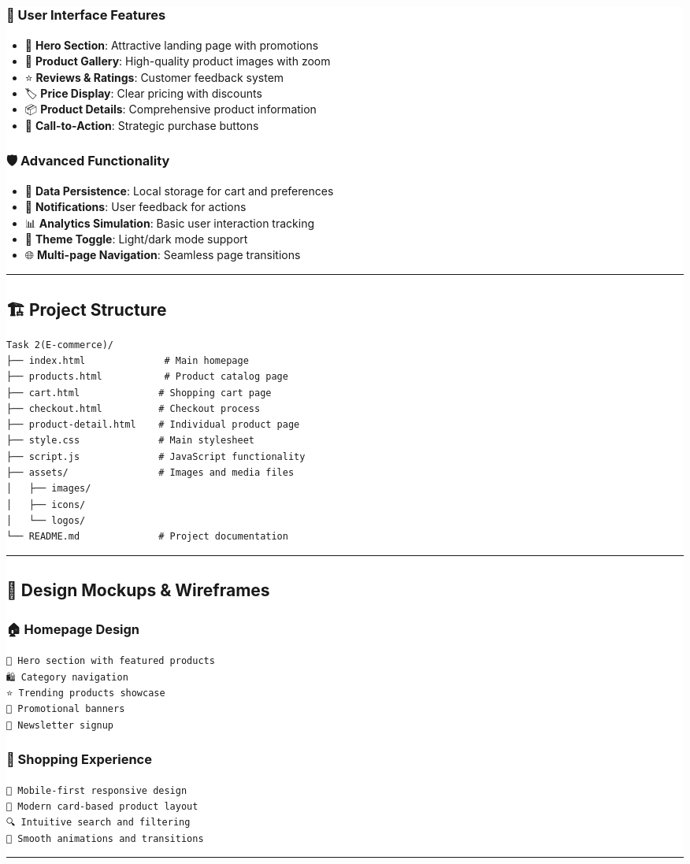 ### 🎨 User Interface Features
- 🌟 **Hero Section**: Attractive landing page with promotions
- 📸 **Product Gallery**: High-quality product images with zoom
- ⭐ **Reviews & Ratings**: Customer feedback system
- 🏷️ **Price Display**: Clear pricing with discounts
- 📦 **Product Details**: Comprehensive product information
- 🎯 **Call-to-Action**: Strategic purchase buttons

### 🛡️ Advanced Functionality
- 💾 **Data Persistence**: Local storage for cart and preferences
- 🔔 **Notifications**: User feedback for actions
- 📊 **Analytics Simulation**: Basic user interaction tracking
- 🎨 **Theme Toggle**: Light/dark mode support
- 🌐 **Multi-page Navigation**: Seamless page transitions

---

## 🏗️ Project Structure

```
Task 2(E-commerce)/
├── index.html              # Main homepage
├── products.html           # Product catalog page
├── cart.html              # Shopping cart page
├── checkout.html          # Checkout process
├── product-detail.html    # Individual product page
├── style.css              # Main stylesheet
├── script.js              # JavaScript functionality
├── assets/                # Images and media files
│   ├── images/
│   ├── icons/
│   └── logos/
└── README.md              # Project documentation
```

---

## 🎨 Design Mockups & Wireframes

### 🏠 Homepage Design
```
🎯 Hero section with featured products
🛍️ Category navigation
⭐ Trending products showcase
📢 Promotional banners
📰 Newsletter signup
```

### 🛒 Shopping Experience
```
📱 Mobile-first responsive design
🎨 Modern card-based product layout
🔍 Intuitive search and filtering
💫 Smooth animations and transitions
```

---